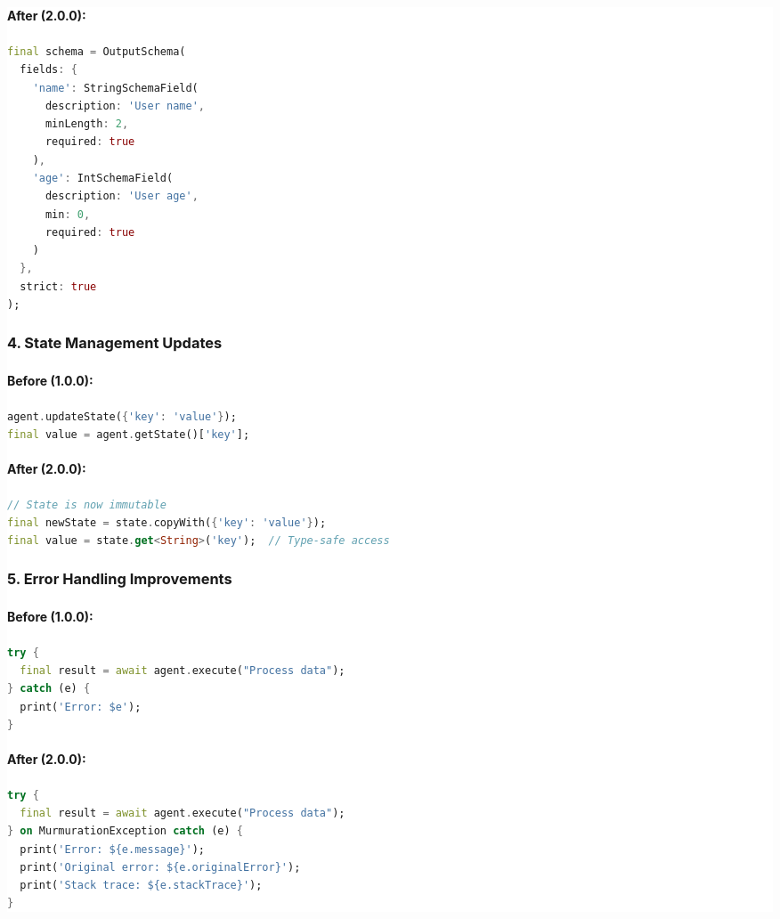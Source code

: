 #### After (2.0.0):

```dart
final schema = OutputSchema(
  fields: {
    'name': StringSchemaField(
      description: 'User name',
      minLength: 2,
      required: true
    ),
    'age': IntSchemaField(
      description: 'User age',
      min: 0,
      required: true
    )
  },
  strict: true
);
```

### 4. State Management Updates

#### Before (1.0.0):

```dart
agent.updateState({'key': 'value'});
final value = agent.getState()['key'];
```

#### After (2.0.0):

```dart
// State is now immutable
final newState = state.copyWith({'key': 'value'});
final value = state.get<String>('key');  // Type-safe access
```

### 5. Error Handling Improvements

#### Before (1.0.0):

```dart
try {
  final result = await agent.execute("Process data");
} catch (e) {
  print('Error: $e');
}
```

#### After (2.0.0):

```dart
try {
  final result = await agent.execute("Process data");
} on MurmurationException catch (e) {
  print('Error: ${e.message}');
  print('Original error: ${e.originalError}');
  print('Stack trace: ${e.stackTrace}');
}
```
